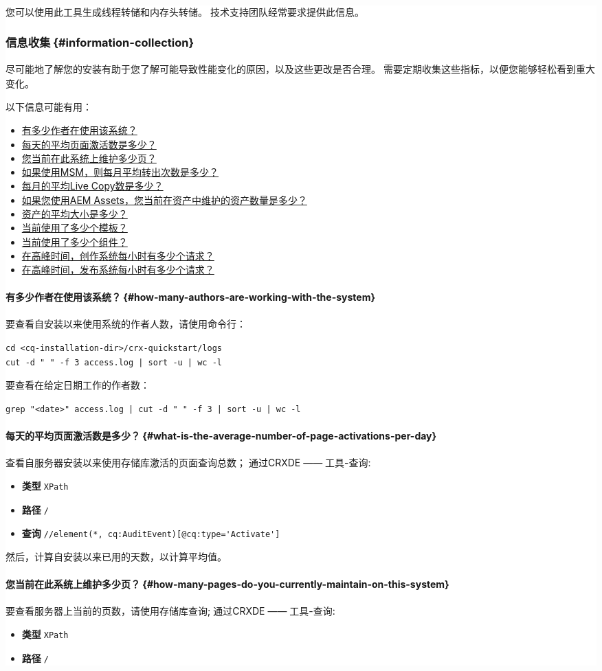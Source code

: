 您可以使用此工具生成线程转储和内存头转储。 技术支持团队经常要求提供此信息。

### 信息收集 {#information-collection}

尽可能地了解您的安装有助于您了解可能导致性能变化的原因，以及这些更改是否合理。 需要定期收集这些指标，以便您能够轻松看到重大变化。

以下信息可能有用：

* [有多少作者在使用该系统？](#how-many-authors-are-working-with-the-system)
* [每天的平均页面激活数是多少？](#what-is-the-average-number-of-page-activations-per-day)
* [您当前在此系统上维护多少页？](#how-many-pages-do-you-currently-maintain-on-this-system)
* [如果使用MSM，则每月平均转出次数是多少？](#if-you-use-msm-what-is-the-average-number-of-rollouts-per-month)
* [每月的平均Live Copy数是多少？](#what-is-the-average-number-of-live-copies-per-month)
* [如果您使用AEM Assets，您当前在资产中维护的资产数量是多少？](#if-you-use-aem-assets-how-many-assets-do-you-currently-maintain-in-assets)
* [资产的平均大小是多少？](#what-is-the-average-size-of-the-assets)
* [当前使用了多少个模板？](#how-many-templates-are-currently-used)
* [当前使用了多少个组件？](#how-many-components-are-currently-used)
* [在高峰时间，创作系统每小时有多少个请求？](#how-many-requests-per-hour-do-you-have-on-the-author-system-at-peak-time)
* [在高峰时间，发布系统每小时有多少个请求？](#how-many-requests-per-hour-do-you-have-on-the-publish-system-at-peak-time)

#### 有多少作者在使用该系统？ {#how-many-authors-are-working-with-the-system}

要查看自安装以来使用系统的作者人数，请使用命令行：

```shell
cd <cq-installation-dir>/crx-quickstart/logs
cut -d " " -f 3 access.log | sort -u | wc -l
```

要查看在给定日期工作的作者数：

```shell
grep "<date>" access.log | cut -d " " -f 3 | sort -u | wc -l
```

#### 每天的平均页面激活数是多少？ {#what-is-the-average-number-of-page-activations-per-day}

查看自服务器安装以来使用存储库激活的页面查询总数； 通过CRXDE —— 工具-查询:

* **类型** `XPath`

* **路径** `/`

* **查询** `//element(*, cq:AuditEvent)[@cq:type='Activate']`

然后，计算自安装以来已用的天数，以计算平均值。

#### 您当前在此系统上维护多少页？ {#how-many-pages-do-you-currently-maintain-on-this-system}

要查看服务器上当前的页数，请使用存储库查询; 通过CRXDE —— 工具-查询:

* **类型** `XPath`

* **路径** `/`
